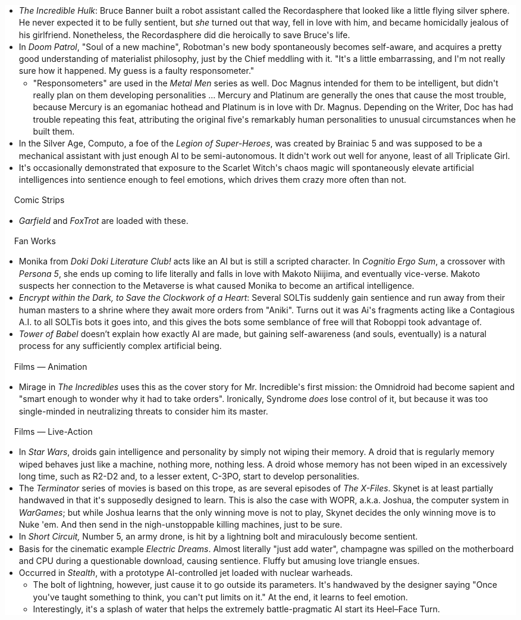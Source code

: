 -   _The Incredible Hulk_: Bruce Banner built a robot assistant called the Recordasphere that looked like a little flying silver sphere. He never expected it to be fully sentient, but _she_ turned out that way, fell in love with him, and became homicidally jealous of his girlfriend. Nonetheless, the Recordasphere did die heroically to save Bruce's life.
-   In _Doom Patrol_, "Soul of a new machine", Robotman's new body spontaneously becomes self-aware, and acquires a pretty good understanding of materialist philosophy, just by the Chief meddling with it. "It's a little embarrassing, and I'm not really sure how it happened. My guess is a faulty responsometer."
    -   "Responsometers" are used in the _Metal Men_ series as well. Doc Magnus intended for them to be intelligent, but didn't really plan on them developing personalities ... Mercury and Platinum are generally the ones that cause the most trouble, because Mercury is an egomaniac hothead and Platinum is in love with Dr. Magnus. Depending on the Writer, Doc has had trouble repeating this feat, attributing the original five's remarkably human personalities to unusual circumstances when he built them.
-   In the Silver Age, Computo, a foe of the _Legion of Super-Heroes_, was created by Brainiac 5 and was supposed to be a mechanical assistant with just enough AI to be semi-autonomous. It didn't work out well for anyone, least of all Triplicate Girl.
-   It's occasionally demonstrated that exposure to the Scarlet Witch's chaos magic will spontaneously elevate artificial intelligences into sentience enough to feel emotions, which drives them crazy more often than not.

    Comic Strips 

-   _Garfield_ and _FoxTrot_ are loaded with these.

    Fan Works 

-   Monika from _Doki Doki Literature Club!_ acts like an AI but is still a scripted character. In _Cognitio Ergo Sum_, a crossover with _Persona 5_, she ends up coming to life literally and falls in love with Makoto Niijima, and eventually vice-verse. Makoto suspects her connection to the Metaverse is what caused Monika to become an artifical intelligence.
-   _Encrypt within the Dark, to Save the Clockwork of a Heart_: Several SOLTis suddenly gain sentience and run away from their human masters to a shrine where they await more orders from "Aniki". Turns out it was Ai's fragments acting like a Contagious A.I. to all SOLTis bots it goes into, and this gives the bots some semblance of free will that Roboppi took advantage of.
-   _Tower of Babel_ doesn’t explain how exactly AI are made, but gaining self-awareness (and souls, eventually) is a natural process for any sufficiently complex artificial being.

    Films — Animation 

-   Mirage in _The Incredibles_ uses this as the cover story for Mr. Incredible's first mission: the Omnidroid had become sapient and "smart enough to wonder why it had to take orders". Ironically, Syndrome _does_ lose control of it, but because it was too single-minded in neutralizing threats to consider him its master.

    Films — Live-Action 

-   In _Star Wars_, droids gain intelligence and personality by simply not wiping their memory. A droid that is regularly memory wiped behaves just like a machine, nothing more, nothing less. A droid whose memory has not been wiped in an excessively long time, such as R2-D2 and, to a lesser extent, C-3PO, start to develop personalities.
-   The _Terminator_ series of movies is based on this trope, as are several episodes of _The X-Files_. Skynet is at least partially handwaved in that it's supposedly designed to learn. This is also the case with WOPR, a.k.a. Joshua, the computer system in _WarGames_; but while Joshua learns that the only winning move is not to play, Skynet decides the only winning move is to Nuke 'em. And then send in the nigh-unstoppable killing machines, just to be sure.
-   In _Short Circuit,_ Number 5, an army drone, is hit by a lightning bolt and miraculously become sentient.
-   Basis for the cinematic example _Electric Dreams_. Almost literally "just add water", champagne was spilled on the motherboard and CPU during a questionable download, causing sentience. Fluffy but amusing love triangle ensues.
-   Occurred in _Stealth_, with a prototype AI-controlled jet loaded with nuclear warheads.
    -   The bolt of lightning, however, just cause it to go outside its parameters. It's handwaved by the designer saying "Once you've taught something to think, you can't put limits on it." At the end, it learns to feel emotion.
    -   Interestingly, it's a splash of water that helps the extremely battle-pragmatic AI start its Heel–Face Turn.